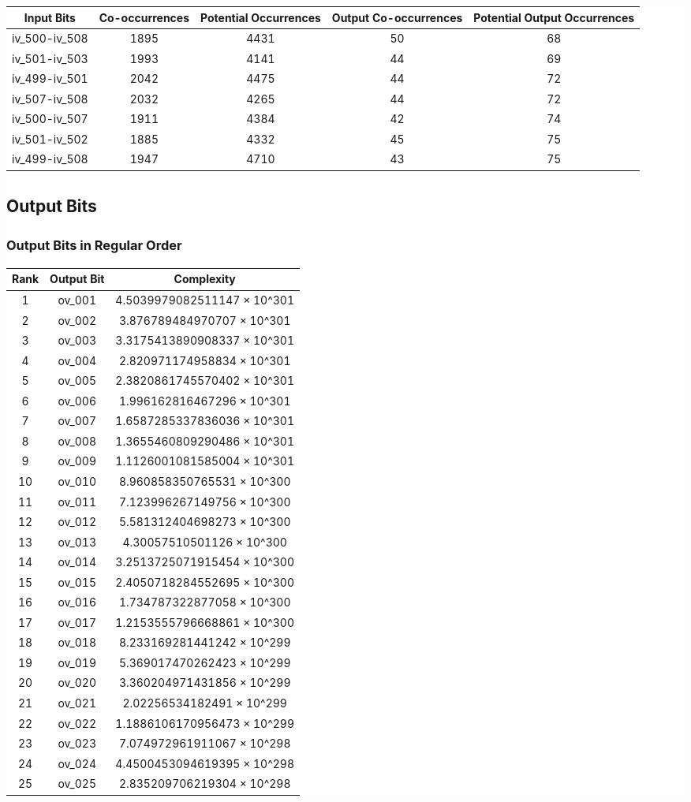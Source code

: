 | Input Bits | Co-occurrences | Potential Occurrences | Output Co-occurrences | Potential Output Occurrences |
|:----------:|:--------------:|:---------------------:|:---------------------:|:----------------------------:|
| iv_500-iv_508 | 1895 | 4431 | 50 | 68 |
| iv_501-iv_503 | 1993 | 4141 | 44 | 69 |
| iv_499-iv_501 | 2042 | 4475 | 44 | 72 |
| iv_507-iv_508 | 2032 | 4265 | 44 | 72 |
| iv_500-iv_507 | 1911 | 4384 | 42 | 74 |
| iv_501-iv_502 | 1885 | 4332 | 45 | 75 |
| iv_499-iv_508 | 1947 | 4710 | 43 | 75 |

## Output Bits

### Output Bits in Regular Order

| Rank | Output Bit | Complexity |
|:----:|:----------:|:----------:|
| 1 | ov_001 | 4.5039979082511147 × 10^301 |
| 2 | ov_002 | 3.876789484970707 × 10^301 |
| 3 | ov_003 | 3.3175413890908337 × 10^301 |
| 4 | ov_004 | 2.820971174958834 × 10^301 |
| 5 | ov_005 | 2.3820861745570402 × 10^301 |
| 6 | ov_006 | 1.996162816467296 × 10^301 |
| 7 | ov_007 | 1.6587285337836036 × 10^301 |
| 8 | ov_008 | 1.3655460809290486 × 10^301 |
| 9 | ov_009 | 1.1126001081585004 × 10^301 |
| 10 | ov_010 | 8.960858350765531 × 10^300 |
| 11 | ov_011 | 7.123996267149756 × 10^300 |
| 12 | ov_012 | 5.581312404698273 × 10^300 |
| 13 | ov_013 | 4.30057510501126 × 10^300 |
| 14 | ov_014 | 3.2513725071915454 × 10^300 |
| 15 | ov_015 | 2.4050718284552695 × 10^300 |
| 16 | ov_016 | 1.734787322877058 × 10^300 |
| 17 | ov_017 | 1.2153555796668861 × 10^300 |
| 18 | ov_018 | 8.233169281441242 × 10^299 |
| 19 | ov_019 | 5.369017470262423 × 10^299 |
| 20 | ov_020 | 3.360204971431856 × 10^299 |
| 21 | ov_021 | 2.02256534182491 × 10^299 |
| 22 | ov_022 | 1.1886106170956473 × 10^299 |
| 23 | ov_023 | 7.074972961911067 × 10^298 |
| 24 | ov_024 | 4.4500453094619395 × 10^298 |
| 25 | ov_025 | 2.835209706219304 × 10^298 |